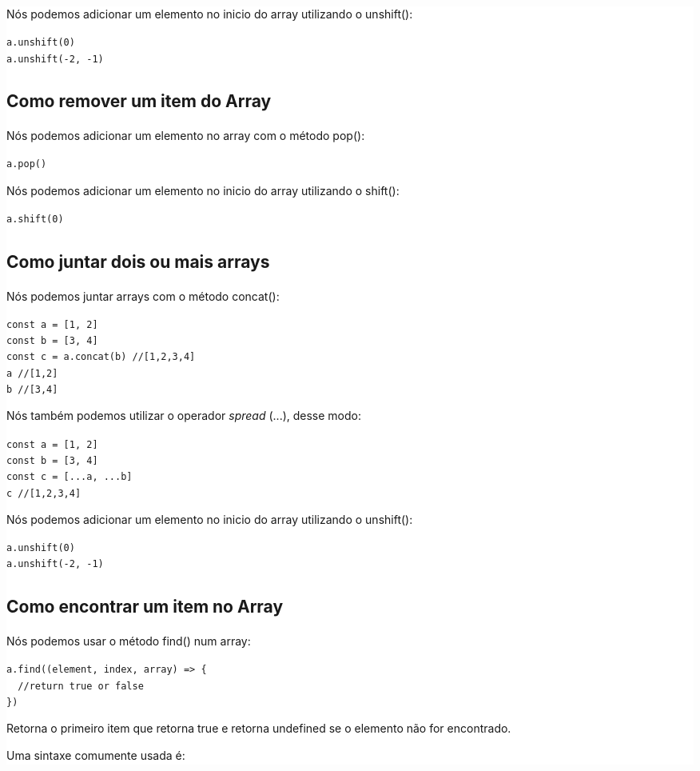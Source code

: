 Nós podemos adicionar um elemento no inicio do array utilizando o <kbg>unshift()<kbg>:
```
a.unshift(0)
a.unshift(-2, -1)
```
  
  ## Como remover um item do Array

Nós podemos adicionar um elemento no array com o método <kbg>pop()</kbg>:
```
a.pop()
```

Nós podemos adicionar um elemento no inicio do array utilizando o <kbg>shift()<kbg>:
```
a.shift(0)
```
  
## Como juntar dois ou mais arrays

Nós podemos juntar arrays com o método <kbg>concat()</kbg>:
```
const a = [1, 2]
const b = [3, 4]
const c = a.concat(b) //[1,2,3,4]
a //[1,2]
b //[3,4]
```

Nós também podemos utilizar o operador *spread* <kbg>(...)</kbg>, desse modo:
```
const a = [1, 2]
const b = [3, 4]
const c = [...a, ...b]
c //[1,2,3,4]
```

Nós podemos adicionar um elemento no inicio do array utilizando o <kbg>unshift()<kbg>:
```
a.unshift(0)
a.unshift(-2, -1)
```
  
   ## Como encontrar um item no Array

Nós podemos usar o método <kbg>find()</kbg> num array:
```
a.find((element, index, array) => {
  //return true or false
})

```

Retorna o primeiro item que retorna true e retorna undefined se o elemento não for encontrado.

Uma sintaxe comumente usada é:
